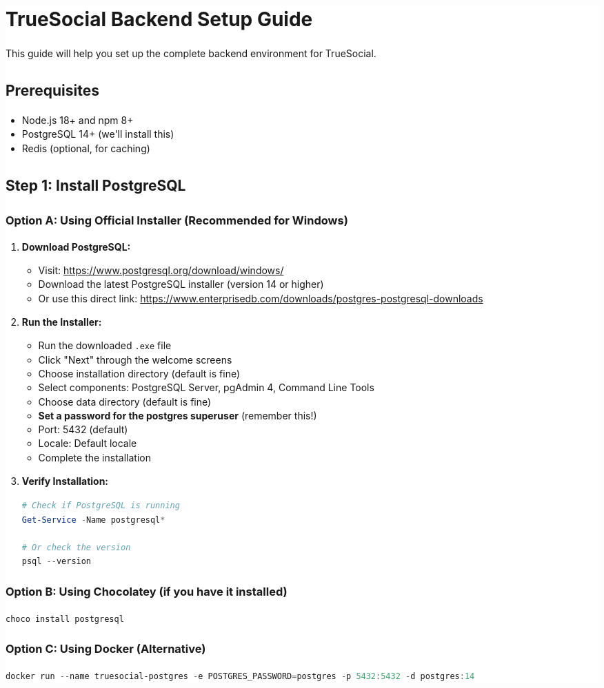 # TrueSocial Backend Setup Guide

This guide will help you set up the complete backend environment for TrueSocial.

## Prerequisites

- Node.js 18+ and npm 8+
- PostgreSQL 14+ (we'll install this)
- Redis (optional, for caching)

## Step 1: Install PostgreSQL

### Option A: Using Official Installer (Recommended for Windows)

1. **Download PostgreSQL:**
   - Visit: https://www.postgresql.org/download/windows/
   - Download the latest PostgreSQL installer (version 14 or higher)
   - Or use this direct link: https://www.enterprisedb.com/downloads/postgres-postgresql-downloads

2. **Run the Installer:**
   - Run the downloaded `.exe` file
   - Click "Next" through the welcome screens
   - Choose installation directory (default is fine)
   - Select components: PostgreSQL Server, pgAdmin 4, Command Line Tools
   - Choose data directory (default is fine)
   - **Set a password for the postgres superuser** (remember this!)
   - Port: 5432 (default)
   - Locale: Default locale
   - Complete the installation

3. **Verify Installation:**
   ```powershell
   # Check if PostgreSQL is running
   Get-Service -Name postgresql*
   
   # Or check the version
   psql --version
   ```

### Option B: Using Chocolatey (if you have it installed)

```powershell
choco install postgresql
```

### Option C: Using Docker (Alternative)

```powershell
docker run --name truesocial-postgres -e POSTGRES_PASSWORD=postgres -p 5432:5432 -d postgres:14
```
